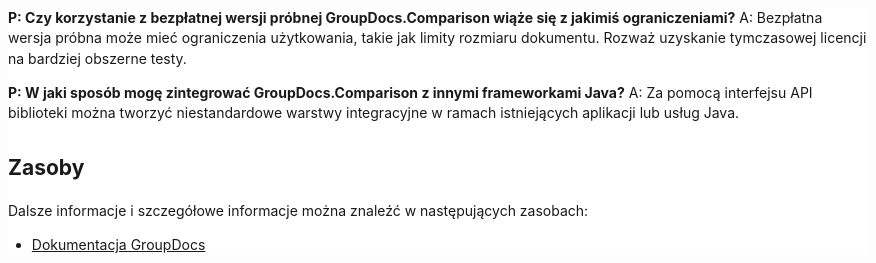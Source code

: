 **P: Czy korzystanie z bezpłatnej wersji próbnej GroupDocs.Comparison wiąże się z jakimiś ograniczeniami?**
A: Bezpłatna wersja próbna może mieć ograniczenia użytkowania, takie jak limity rozmiaru dokumentu. Rozważ uzyskanie tymczasowej licencji na bardziej obszerne testy.

**P: W jaki sposób mogę zintegrować GroupDocs.Comparison z innymi frameworkami Java?**
A: Za pomocą interfejsu API biblioteki można tworzyć niestandardowe warstwy integracyjne w ramach istniejących aplikacji lub usług Java.

## Zasoby

Dalsze informacje i szczegółowe informacje można znaleźć w następujących zasobach:
- [Dokumentacja GroupDocs](https://docs.groupdocs.com/comparison/java/)